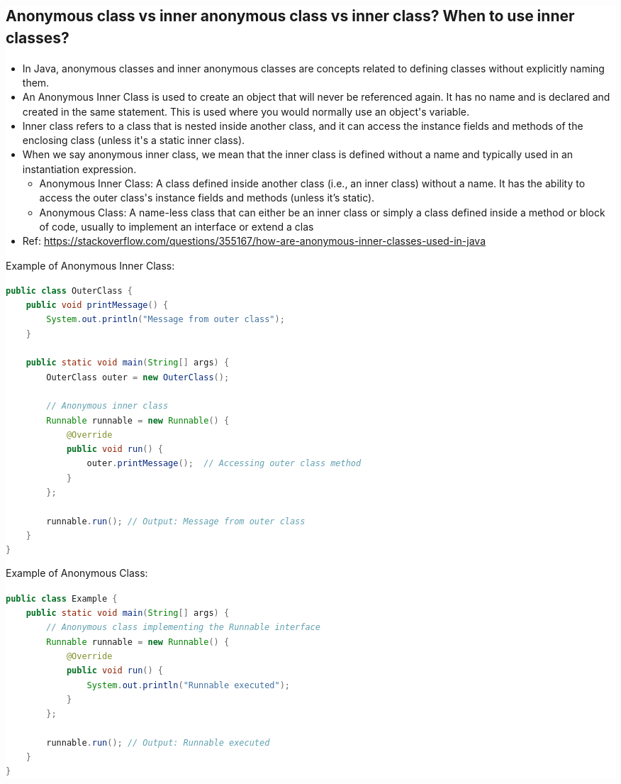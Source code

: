 ## Anonymous class vs inner anonymous class vs inner class? When to use inner classes?

- In Java, anonymous classes and inner anonymous classes are concepts related to defining classes without explicitly naming them.
- An Anonymous Inner Class is used to create an object that will never be referenced again. It has no name and is declared and created in the same statement. This is used where you would normally use an object's variable.
- Inner class refers to a class that is nested inside another class, and it can access the instance fields and methods of the enclosing class (unless it's a static inner class).
- When we say anonymous inner class, we mean that the inner class is defined without a name and typically used in an instantiation expression.
    - Anonymous Inner Class: A class defined inside another class (i.e., an inner class) without a name. It has the ability to access the outer class's instance fields and methods (unless it’s static).
    - Anonymous Class: A name-less class that can either be an inner class or simply a class defined inside a method or block of code, usually to implement an interface or extend a clas
- Ref: <https://stackoverflow.com/questions/355167/how-are-anonymous-inner-classes-used-in-java>

Example of Anonymous Inner Class:
```java
public class OuterClass {
    public void printMessage() {
        System.out.println("Message from outer class");
    }

    public static void main(String[] args) {
        OuterClass outer = new OuterClass();
        
        // Anonymous inner class
        Runnable runnable = new Runnable() {
            @Override
            public void run() {
                outer.printMessage();  // Accessing outer class method
            }
        };
        
        runnable.run(); // Output: Message from outer class
    }
}
```

Example of Anonymous Class:
```java
public class Example {
    public static void main(String[] args) {
        // Anonymous class implementing the Runnable interface
        Runnable runnable = new Runnable() {
            @Override
            public void run() {
                System.out.println("Runnable executed");
            }
        };
        
        runnable.run(); // Output: Runnable executed
    }
}
```
